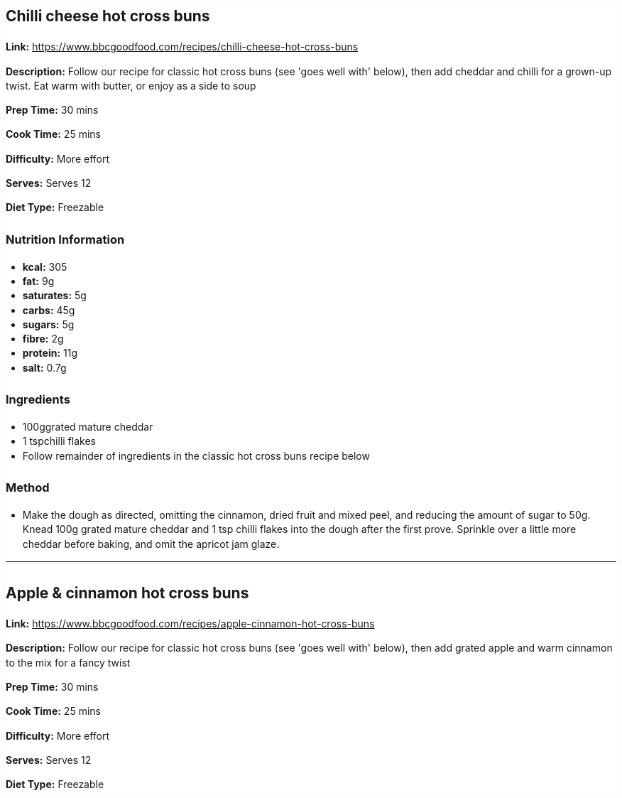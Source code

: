 ## Chilli cheese hot cross buns
**Link:** https://www.bbcgoodfood.com/recipes/chilli-cheese-hot-cross-buns

**Description:** Follow our recipe for classic hot cross buns (see 'goes well with' below), then add cheddar and chilli for a grown-up twist. Eat warm with butter, or enjoy as a side to soup

**Prep Time:** 30 mins

**Cook Time:** 25 mins

**Difficulty:** More effort

**Serves:** Serves 12

**Diet Type:** Freezable

### Nutrition Information
- **kcal:** 305
- **fat:** 9g
- **saturates:** 5g
- **carbs:** 45g
- **sugars:** 5g
- **fibre:** 2g
- **protein:** 11g
- **salt:** 0.7g

### Ingredients
- 100ggrated mature cheddar
- 1 tspchilli flakes
- Follow remainder of ingredients in the classic hot cross buns recipe below

### Method
- Make the dough as directed, omitting the cinnamon, dried fruit and mixed peel, and reducing the amount of sugar to 50g. Knead 100g grated mature cheddar and 1 tsp chilli flakes into the dough after the first prove. Sprinkle over a little more cheddar before baking, and omit the apricot jam glaze.


---

## Apple & cinnamon hot cross buns
**Link:** https://www.bbcgoodfood.com/recipes/apple-cinnamon-hot-cross-buns

**Description:** Follow our recipe for classic hot cross buns (see 'goes well with' below), then add grated apple and warm cinnamon to the mix for a fancy twist

**Prep Time:** 30 mins

**Cook Time:** 25 mins

**Difficulty:** More effort

**Serves:** Serves 12

**Diet Type:** Freezable
